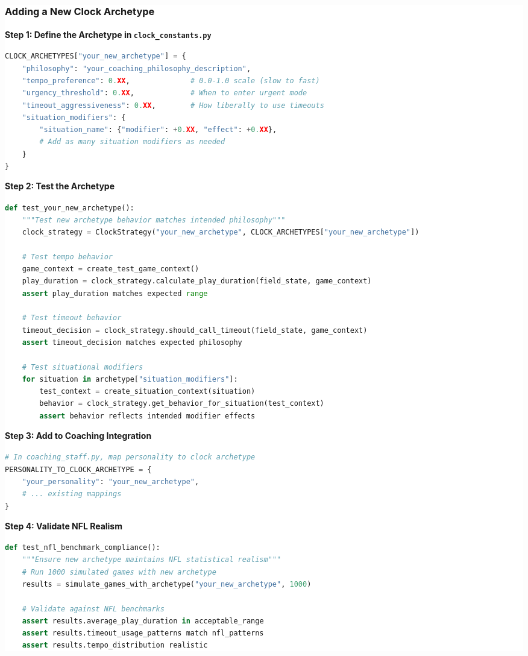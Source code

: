 ### Adding a New Clock Archetype

**Step 1: Define the Archetype in `clock_constants.py`**
```python
CLOCK_ARCHETYPES["your_new_archetype"] = {
    "philosophy": "your_coaching_philosophy_description",
    "tempo_preference": 0.XX,              # 0.0-1.0 scale (slow to fast)
    "urgency_threshold": 0.XX,             # When to enter urgent mode
    "timeout_aggressiveness": 0.XX,        # How liberally to use timeouts
    "situation_modifiers": {
        "situation_name": {"modifier": +0.XX, "effect": +0.XX},
        # Add as many situation modifiers as needed
    }
}
```

**Step 2: Test the Archetype**
```python
def test_your_new_archetype():
    """Test new archetype behavior matches intended philosophy"""
    clock_strategy = ClockStrategy("your_new_archetype", CLOCK_ARCHETYPES["your_new_archetype"])
    
    # Test tempo behavior
    game_context = create_test_game_context()
    play_duration = clock_strategy.calculate_play_duration(field_state, game_context)
    assert play_duration matches expected range
    
    # Test timeout behavior  
    timeout_decision = clock_strategy.should_call_timeout(field_state, game_context)
    assert timeout_decision matches expected philosophy
    
    # Test situational modifiers
    for situation in archetype["situation_modifiers"]:
        test_context = create_situation_context(situation)
        behavior = clock_strategy.get_behavior_for_situation(test_context)
        assert behavior reflects intended modifier effects
```

**Step 3: Add to Coaching Integration**
```python
# In coaching_staff.py, map personality to clock archetype
PERSONALITY_TO_CLOCK_ARCHETYPE = {
    "your_personality": "your_new_archetype",
    # ... existing mappings
}
```

**Step 4: Validate NFL Realism**
```python
def test_nfl_benchmark_compliance():
    """Ensure new archetype maintains NFL statistical realism"""
    # Run 1000 simulated games with new archetype
    results = simulate_games_with_archetype("your_new_archetype", 1000)
    
    # Validate against NFL benchmarks
    assert results.average_play_duration in acceptable_range
    assert results.timeout_usage_patterns match nfl_patterns
    assert results.tempo_distribution realistic
```
